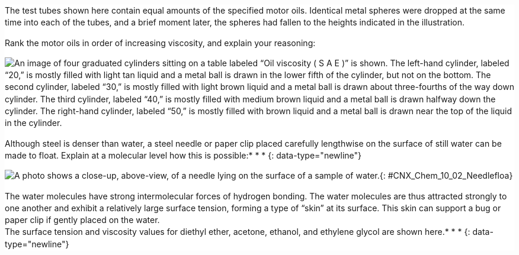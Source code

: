 <div data-type="exercise" class="exercise">
<div data-type="problem" class="problem" markdown="1">
The test tubes shown here contain equal amounts of the specified motor oils. Identical metal spheres were dropped at the same time into each of the tubes, and a brief moment later, the spheres had fallen to the heights indicated in the illustration.

Rank the motor oils in order of increasing viscosity, and explain your reasoning:

<span data-type="media" data-alt="An image of four graduated cylinders sitting on a table labeled &#x201C;Oil viscosity ( S A E )&#x201D; is shown. The left-hand cylinder, labeled &#x201C;20,&#x201D; is mostly filled with light tan liquid and a metal ball is drawn in the lower fifth of the cylinder, but not on the bottom. The second cylinder, labeled &#x201C;30,&#x201D; is mostly filled with light brown liquid and a metal ball is drawn about three-fourths of the way down cylinder. The third cylinder, labeled &#x201C;40,&#x201D; is mostly filled with medium brown liquid and a metal ball is drawn halfway down the cylinder. The right-hand cylinder, labeled &#x201C;50,&#x201D; is mostly filled with brown liquid and a metal ball is drawn near the top of the liquid in the cylinder."> ![An image of four graduated cylinders sitting on a table labeled &#x201C;Oil viscosity ( S A E )&#x201D; is shown. The left-hand cylinder, labeled &#x201C;20,&#x201D; is mostly filled with light tan liquid and a metal ball is drawn in the lower fifth of the cylinder, but not on the bottom. The second cylinder, labeled &#x201C;30,&#x201D; is mostly filled with light brown liquid and a metal ball is drawn about three-fourths of the way down cylinder. The third cylinder, labeled &#x201C;40,&#x201D; is mostly filled with medium brown liquid and a metal ball is drawn halfway down the cylinder. The right-hand cylinder, labeled &#x201C;50,&#x201D; is mostly filled with brown liquid and a metal ball is drawn near the top of the liquid in the cylinder.](../resources/CNX_Chem_10_02_Testtubeoi_img.jpg) </span>
</div>
</div>

<div data-type="exercise" class="exercise">
<div data-type="problem" class="problem" markdown="1">
Although steel is denser than water, a steel needle or paper clip placed carefully lengthwise on the surface of still water can be made to float. Explain at a molecular level how this is possible:* * *
{: data-type="newline"}

 ![A photo shows a close-up, above-view, of a needle lying on the surface of a sample of water.](../resources/CNX_Chem_10_02_Needlefloa_img.jpg "(credit: Cory Zanker)"){: #CNX_Chem_10_02_Needlefloa}



</div>
<div data-type="solution" class="solution" markdown="1">
The water molecules have strong intermolecular forces of hydrogen bonding. The water molecules are thus attracted strongly to one another and exhibit a relatively large surface tension, forming a type of “skin” at its surface. This skin can support a bug or paper clip if gently placed on the water.

</div>
</div>

<div data-type="exercise" class="exercise">
<div data-type="problem" class="problem" markdown="1">
The surface tension and viscosity values for diethyl ether, acetone, ethanol, and ethylene glycol are shown here.* * *
{: data-type="newline"}

